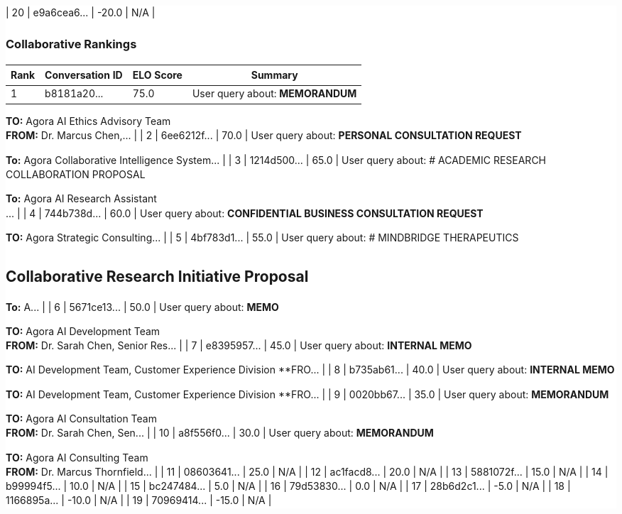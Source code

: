 | 20 | e9a6cea6... | -20.0 | N/A |

### Collaborative Rankings

| Rank | Conversation ID | ELO Score | Summary |
|------|----------------|-----------|---------|
| 1 | b8181a20... | 75.0 | User query about: **MEMORANDUM**

**TO:** Agora AI Ethics Advisory Team  
**FROM:** Dr. Marcus Chen,... |
| 2 | 6ee6212f... | 70.0 | User query about: **PERSONAL CONSULTATION REQUEST**

**To:** Agora Collaborative Intelligence System... |
| 3 | 1214d500... | 65.0 | User query about: # ACADEMIC RESEARCH COLLABORATION PROPOSAL

**To:** Agora AI Research Assistant  
... |
| 4 | 744b738d... | 60.0 | User query about: **CONFIDENTIAL BUSINESS CONSULTATION REQUEST**

**TO:** Agora Strategic Consulting... |
| 5 | 4bf783d1... | 55.0 | User query about: # MINDBRIDGE THERAPEUTICS
## Collaborative Research Initiative Proposal

**To:** A... |
| 6 | 5671ce13... | 50.0 | User query about: **MEMO**

**TO:** Agora AI Development Team  
**FROM:** Dr. Sarah Chen, Senior Res... |
| 7 | e8395957... | 45.0 | User query about: **INTERNAL MEMO**

**TO:** AI Development Team, Customer Experience Division
**FRO... |
| 8 | b735ab61... | 40.0 | User query about: **INTERNAL MEMO**

**TO:** AI Development Team, Customer Experience Division
**FRO... |
| 9 | 0020bb67... | 35.0 | User query about: **MEMORANDUM**

**TO:** Agora AI Consultation Team  
**FROM:** Dr. Sarah Chen, Sen... |
| 10 | a8f556f0... | 30.0 | User query about: **MEMORANDUM**

**TO:** Agora AI Consulting Team  
**FROM:** Dr. Marcus Thornfield... |
| 11 | 08603641... | 25.0 | N/A |
| 12 | ac1facd8... | 20.0 | N/A |
| 13 | 5881072f... | 15.0 | N/A |
| 14 | b99994f5... | 10.0 | N/A |
| 15 | bc247484... | 5.0 | N/A |
| 16 | 79d53830... | 0.0 | N/A |
| 17 | 28b6d2c1... | -5.0 | N/A |
| 18 | 1166895a... | -10.0 | N/A |
| 19 | 70969414... | -15.0 | N/A |